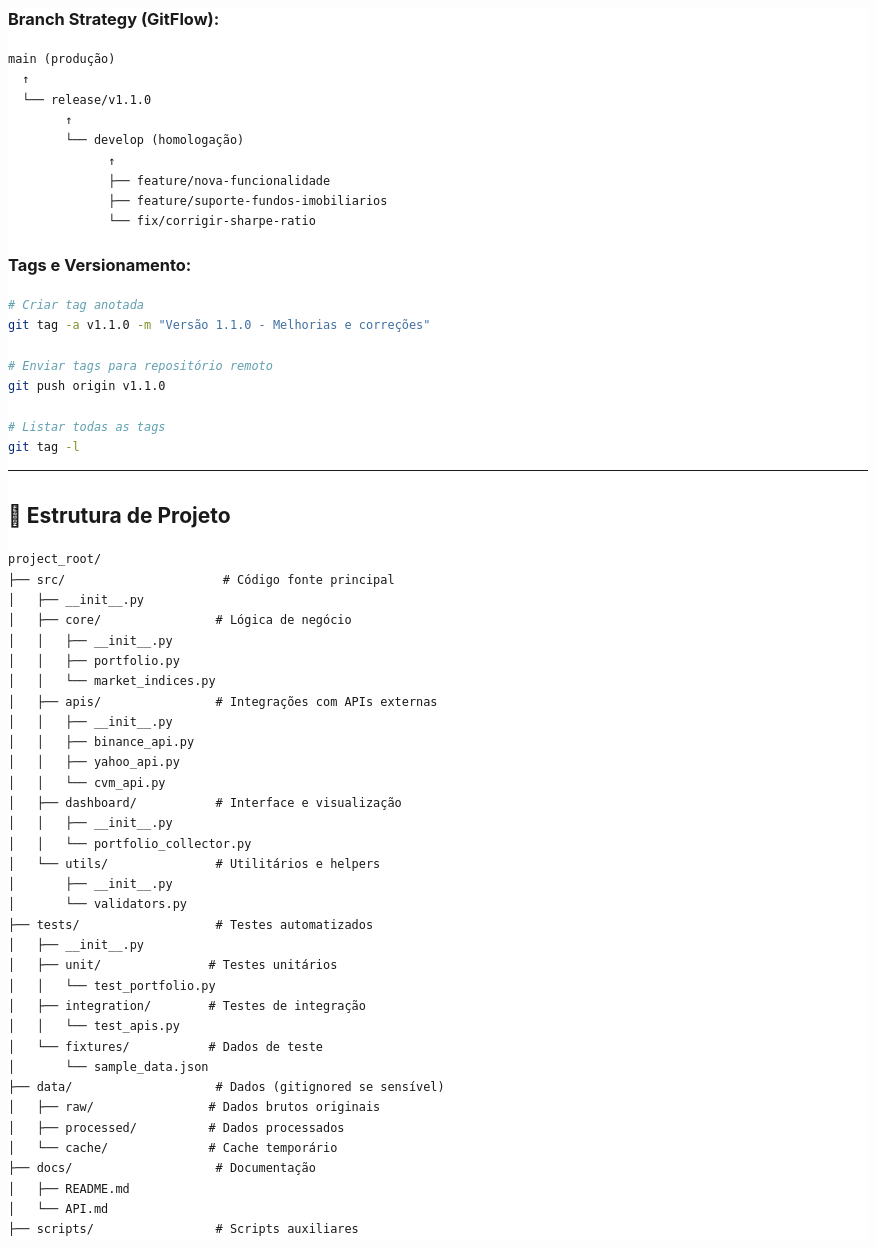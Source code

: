 ### Branch Strategy (GitFlow):
```
main (produção)
  ↑
  └── release/v1.1.0
        ↑
        └── develop (homologação)
              ↑
              ├── feature/nova-funcionalidade
              ├── feature/suporte-fundos-imobiliarios
              └── fix/corrigir-sharpe-ratio
```

### Tags e Versionamento:
```bash
# Criar tag anotada
git tag -a v1.1.0 -m "Versão 1.1.0 - Melhorias e correções"

# Enviar tags para repositório remoto
git push origin v1.1.0

# Listar todas as tags
git tag -l
```

---

## 🔹 Estrutura de Projeto

```
project_root/
├── src/                      # Código fonte principal
│   ├── __init__.py
│   ├── core/                # Lógica de negócio
│   │   ├── __init__.py
│   │   ├── portfolio.py
│   │   └── market_indices.py
│   ├── apis/                # Integrações com APIs externas
│   │   ├── __init__.py
│   │   ├── binance_api.py
│   │   ├── yahoo_api.py
│   │   └── cvm_api.py
│   ├── dashboard/           # Interface e visualização
│   │   ├── __init__.py
│   │   └── portfolio_collector.py
│   └── utils/               # Utilitários e helpers
│       ├── __init__.py
│       └── validators.py
├── tests/                   # Testes automatizados
│   ├── __init__.py
│   ├── unit/               # Testes unitários
│   │   └── test_portfolio.py
│   ├── integration/        # Testes de integração
│   │   └── test_apis.py
│   └── fixtures/           # Dados de teste
│       └── sample_data.json
├── data/                    # Dados (gitignored se sensível)
│   ├── raw/                # Dados brutos originais
│   ├── processed/          # Dados processados
│   └── cache/              # Cache temporário
├── docs/                    # Documentação
│   ├── README.md
│   └── API.md
├── scripts/                 # Scripts auxiliares
```